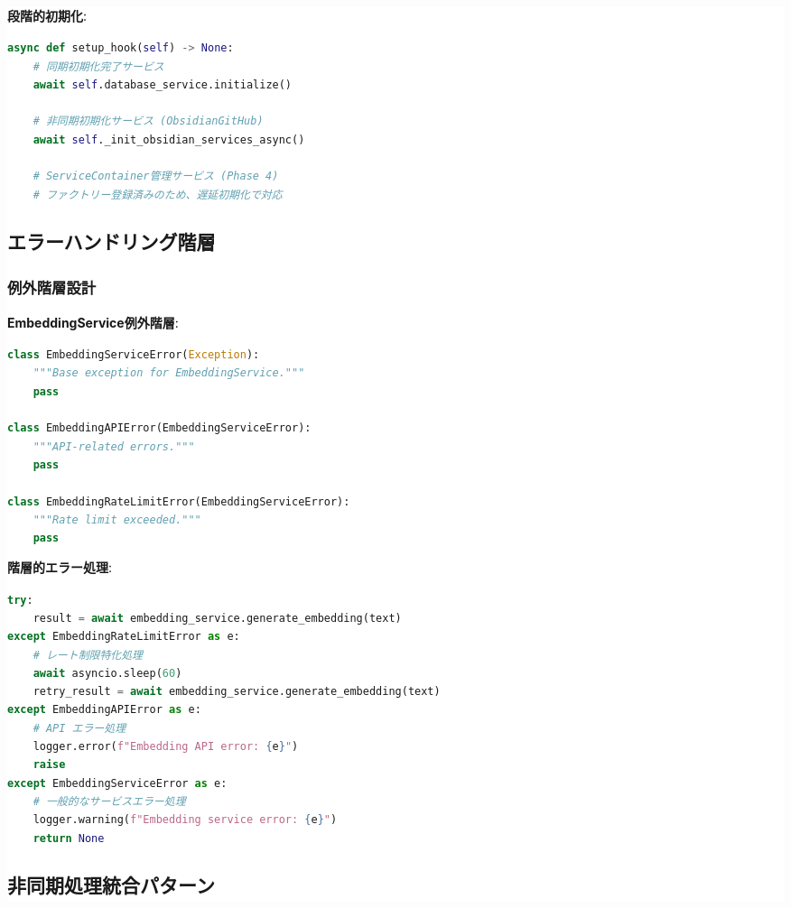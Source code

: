 **段階的初期化**:
```python
async def setup_hook(self) -> None:
    # 同期初期化完了サービス
    await self.database_service.initialize()

    # 非同期初期化サービス (ObsidianGitHub)
    await self._init_obsidian_services_async()

    # ServiceContainer管理サービス (Phase 4)
    # ファクトリー登録済みのため、遅延初期化で対応
```

## エラーハンドリング階層

### 例外階層設計

**EmbeddingService例外階層**:
```python
class EmbeddingServiceError(Exception):
    """Base exception for EmbeddingService."""
    pass

class EmbeddingAPIError(EmbeddingServiceError):
    """API-related errors."""
    pass

class EmbeddingRateLimitError(EmbeddingServiceError):
    """Rate limit exceeded."""
    pass
```

**階層的エラー処理**:
```python
try:
    result = await embedding_service.generate_embedding(text)
except EmbeddingRateLimitError as e:
    # レート制限特化処理
    await asyncio.sleep(60)
    retry_result = await embedding_service.generate_embedding(text)
except EmbeddingAPIError as e:
    # API エラー処理
    logger.error(f"Embedding API error: {e}")
    raise
except EmbeddingServiceError as e:
    # 一般的なサービスエラー処理
    logger.warning(f"Embedding service error: {e}")
    return None
```

## 非同期処理統合パターン
